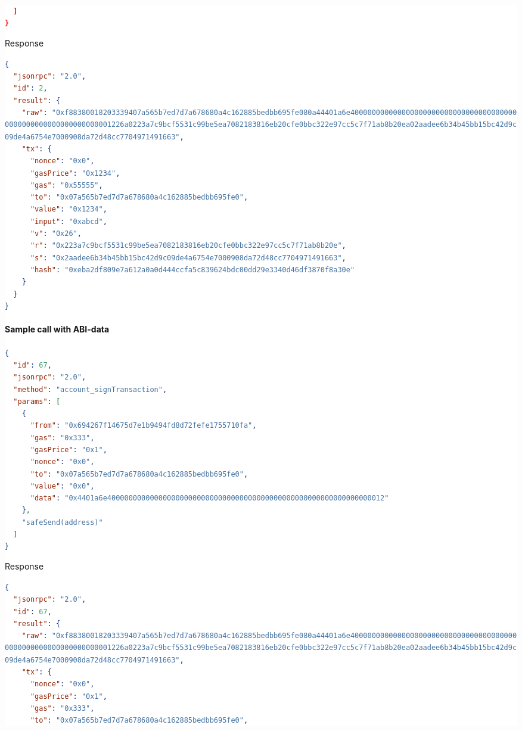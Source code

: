 ```json
  ]
}
```
Response

```json
{
  "jsonrpc": "2.0",
  "id": 2,
  "result": {
    "raw": "0xf88380018203339407a565b7ed7d7a678680a4c162885bedbb695fe080a44401a6e4000000000000000000000000000000000000000000000000000000000000001226a0223a7c9bcf5531c99be5ea7082183816eb20cfe0bbc322e97cc5c7f71ab8b20ea02aadee6b34b45bb15bc42d9c09de4a6754e7000908da72d48cc7704971491663",
    "tx": {
      "nonce": "0x0",
      "gasPrice": "0x1234",
      "gas": "0x55555",
      "to": "0x07a565b7ed7d7a678680a4c162885bedbb695fe0",
      "value": "0x1234",
      "input": "0xabcd",
      "v": "0x26",
      "r": "0x223a7c9bcf5531c99be5ea7082183816eb20cfe0bbc322e97cc5c7f71ab8b20e",
      "s": "0x2aadee6b34b45bb15bc42d9c09de4a6754e7000908da72d48cc7704971491663",
      "hash": "0xeba2df809e7a612a0a0d444ccfa5c839624bdc00dd29e3340d46df3870f8a30e"
    }
  }
}
```
#### Sample call with ABI-data


```json
{
  "id": 67,
  "jsonrpc": "2.0",
  "method": "account_signTransaction",
  "params": [
    {
      "from": "0x694267f14675d7e1b9494fd8d72fefe1755710fa",
      "gas": "0x333",
      "gasPrice": "0x1",
      "nonce": "0x0",
      "to": "0x07a565b7ed7d7a678680a4c162885bedbb695fe0",
      "value": "0x0",
      "data": "0x4401a6e40000000000000000000000000000000000000000000000000000000000000012"
    },
    "safeSend(address)"
  ]
}
```
Response

```json
{
  "jsonrpc": "2.0",
  "id": 67,
  "result": {
    "raw": "0xf88380018203339407a565b7ed7d7a678680a4c162885bedbb695fe080a44401a6e4000000000000000000000000000000000000000000000000000000000000001226a0223a7c9bcf5531c99be5ea7082183816eb20cfe0bbc322e97cc5c7f71ab8b20ea02aadee6b34b45bb15bc42d9c09de4a6754e7000908da72d48cc7704971491663",
    "tx": {
      "nonce": "0x0",
      "gasPrice": "0x1",
      "gas": "0x333",
      "to": "0x07a565b7ed7d7a678680a4c162885bedbb695fe0",
```